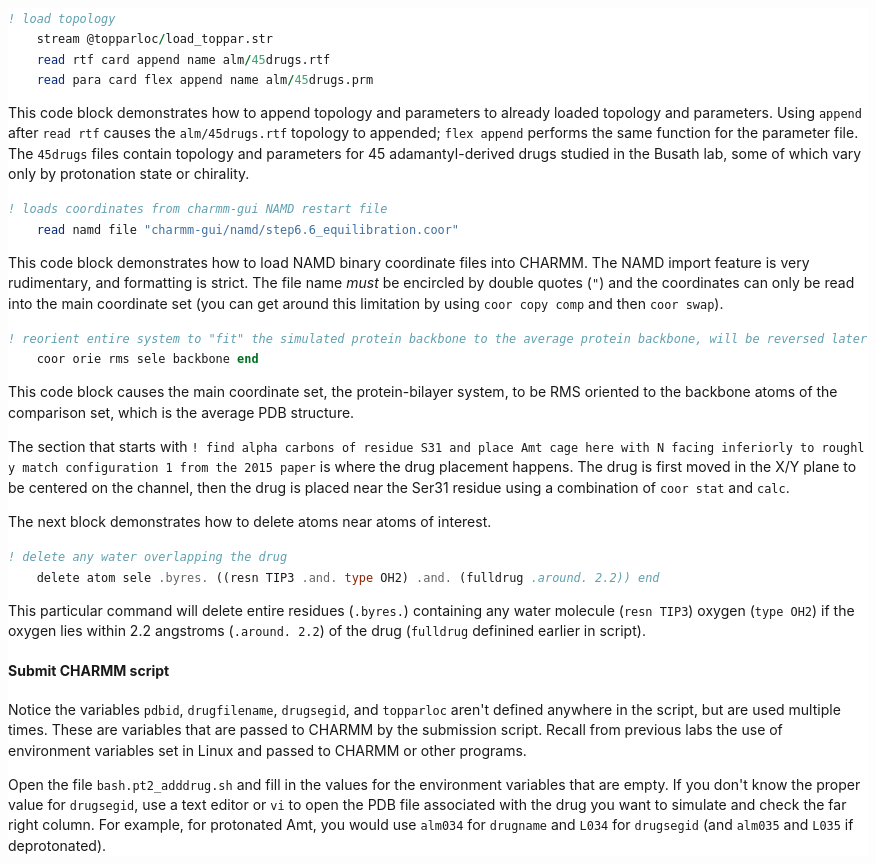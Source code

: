 ```fortran
! load topology
	stream @topparloc/load_toppar.str
	read rtf card append name alm/45drugs.rtf
	read para card flex append name alm/45drugs.prm
```

This code block demonstrates how to append topology and parameters to already loaded topology and parameters. Using `append` after `read rtf` causes the `alm/45drugs.rtf` topology to appended; `flex append` performs the same function for the parameter file. The `45drugs` files contain topology and parameters for 45 adamantyl-derived drugs studied in the Busath lab, some of which vary only by protonation state or chirality.

```fortran 
! loads coordinates from charmm-gui NAMD restart file
	read namd file "charmm-gui/namd/step6.6_equilibration.coor"
```

This code block demonstrates how to load NAMD binary coordinate files into CHARMM. The NAMD import feature is very rudimentary, and formatting is strict. The file name *must* be encircled by double quotes (`"`) and the coordinates can only be read into the main coordinate set (you can get around this limitation by using `coor copy comp` and then `coor swap`).

```fortran 
! reorient entire system to "fit" the simulated protein backbone to the average protein backbone, will be reversed later 
	coor orie rms sele backbone end 
```

This code block causes the main coordinate set, the protein-bilayer system, to be RMS oriented to the backbone atoms of the comparison set, which is the average PDB structure. 

The section that starts with `! find alpha carbons of residue S31 and place Amt cage here with N facing inferiorly to roughly match configuration 1 from the 2015 paper` is where the drug placement happens. The drug is first moved in the X/Y plane to be centered on the channel, then the drug is placed near the Ser31 residue using a combination of `coor stat` and `calc`.

The next block demonstrates how to delete atoms near atoms of interest. 

```fortran 
! delete any water overlapping the drug 	
	delete atom sele .byres. ((resn TIP3 .and. type OH2) .and. (fulldrug .around. 2.2)) end
```

This particular command will delete entire residues (`.byres.`) containing any water molecule (`resn TIP3`) oxygen (`type OH2`) if the oxygen lies within 2.2 angstroms (`.around. 2.2`) of the drug (`fulldrug` definined earlier in script).

#### Submit CHARMM script 

Notice the variables `pdbid`, `drugfilename`, `drugsegid`, and `topparloc` aren't defined anywhere in the script, but are used multiple times. These are variables that are passed to CHARMM by the submission script. Recall from previous labs the use of environment variables set in Linux and passed to CHARMM or other programs. 

Open the file `bash.pt2_adddrug.sh` and fill in the values for the environment variables that are empty. If you don't know the proper value for `drugsegid`, use a text editor or `vi` to open the PDB file associated with the drug you want to simulate and check the far right column. For example, for protonated Amt, you would use `alm034` for `drugname` and `L034` for `drugsegid` (and `alm035` and `L035` if deprotonated). 
